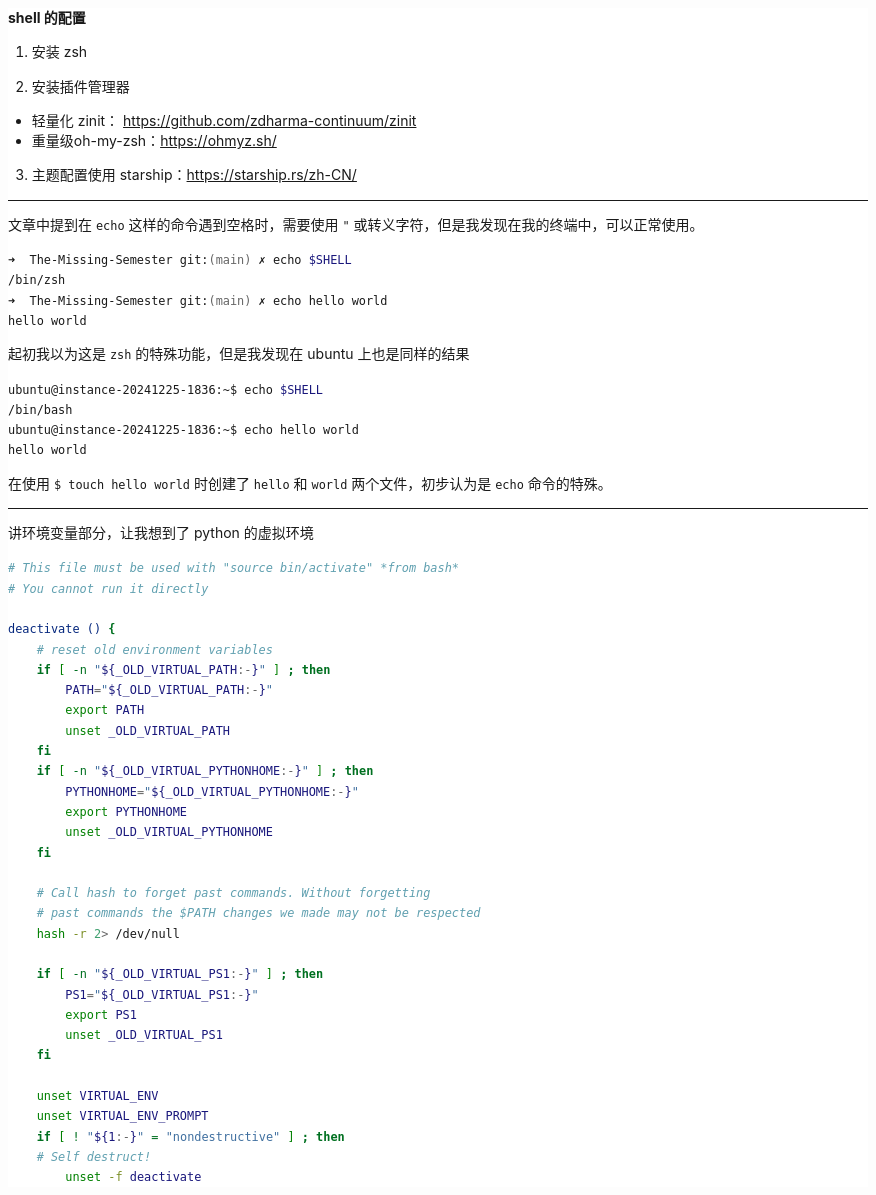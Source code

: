 
**shell 的配置**

1. 安装 zsh

2. 安装插件管理器

- 轻量化 zinit： https://github.com/zdharma-continuum/zinit
- 重量级oh-my-zsh：https://ohmyz.sh/

3. 主题配置使用 starship：https://starship.rs/zh-CN/

---

文章中提到在 `echo` 这样的命令遇到空格时，需要使用 `"` 或转义字符，但是我发现在我的终端中，可以正常使用。

```zsh
➜  The-Missing-Semester git:(main) ✗ echo $SHELL
/bin/zsh
➜  The-Missing-Semester git:(main) ✗ echo hello world
hello world
```

起初我以为这是 `zsh` 的特殊功能，但是我发现在 ubuntu 上也是同样的结果

```bash
ubuntu@instance-20241225-1836:~$ echo $SHELL
/bin/bash
ubuntu@instance-20241225-1836:~$ echo hello world
hello world
```

在使用 `$ touch hello world` 时创建了 `hello` 和 `world` 两个文件，初步认为是 `echo` 命令的特殊。

---

讲环境变量部分，让我想到了 python 的虚拟环境

```bash
# This file must be used with "source bin/activate" *from bash*
# You cannot run it directly

deactivate () {
    # reset old environment variables
    if [ -n "${_OLD_VIRTUAL_PATH:-}" ] ; then
        PATH="${_OLD_VIRTUAL_PATH:-}"
        export PATH
        unset _OLD_VIRTUAL_PATH
    fi
    if [ -n "${_OLD_VIRTUAL_PYTHONHOME:-}" ] ; then
        PYTHONHOME="${_OLD_VIRTUAL_PYTHONHOME:-}"
        export PYTHONHOME
        unset _OLD_VIRTUAL_PYTHONHOME
    fi

    # Call hash to forget past commands. Without forgetting
    # past commands the $PATH changes we made may not be respected
    hash -r 2> /dev/null

    if [ -n "${_OLD_VIRTUAL_PS1:-}" ] ; then
        PS1="${_OLD_VIRTUAL_PS1:-}"
        export PS1
        unset _OLD_VIRTUAL_PS1
    fi

    unset VIRTUAL_ENV
    unset VIRTUAL_ENV_PROMPT
    if [ ! "${1:-}" = "nondestructive" ] ; then
    # Self destruct!
        unset -f deactivate
```